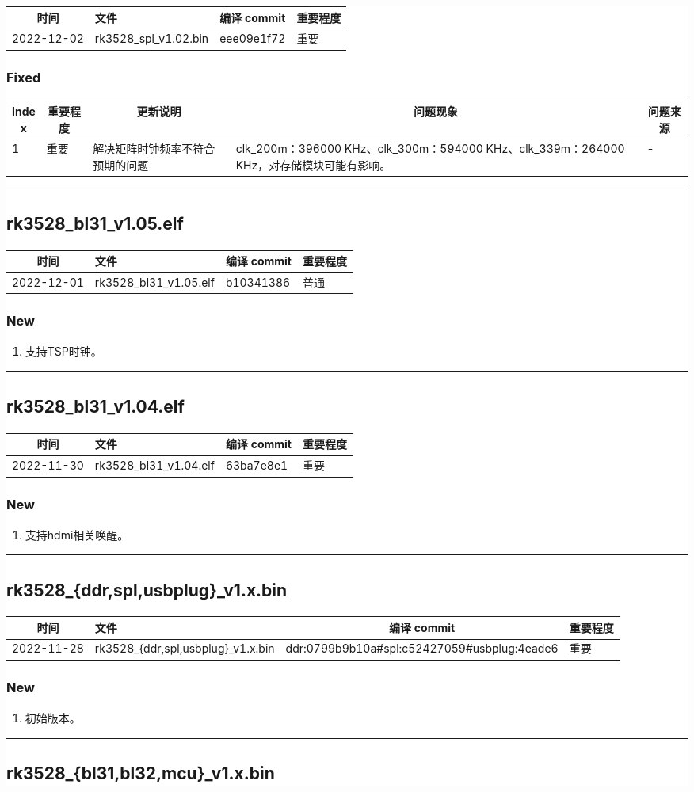 | 时间       | 文件                 | 编译 commit | 重要程度 |
| ---------- | :------------------- | ----------- | -------- |
| 2022-12-02 | rk3528_spl_v1.02.bin | eee09e1f72  | 重要     |

### Fixed

| Index | 重要程度 | 更新说明                         | 问题现象                                                     | 问题来源 |
| ----- | -------- | -------------------------------- | ------------------------------------------------------------ | -------- |
| 1     | 重要     | 解决矩阵时钟频率不符合预期的问题 | clk_200m：396000 KHz、clk_300m：594000 KHz、clk_339m：264000 KHz，对存储模块可能有影响。 | -        |

------

## rk3528_bl31_v1.05.elf

| 时间       | 文件                  | 编译 commit | 重要程度 |
| ---------- | :-------------------- | ----------- | -------- |
| 2022-12-01 | rk3528_bl31_v1.05.elf | b10341386   | 普通     |

### New

1. 支持TSP时钟。

------

## rk3528_bl31_v1.04.elf

| 时间       | 文件                  | 编译 commit | 重要程度 |
| ---------- | :-------------------- | ----------- | -------- |
| 2022-11-30 | rk3528_bl31_v1.04.elf | 63ba7e8e1   | 重要     |

### New

1. 支持hdmi相关唤醒。

------

## rk3528_{ddr,spl,usbplug}_v1.x.bin

| 时间       | 文件                              | 编译 commit                                 | 重要程度 |
| ---------- | :-------------------------------- | ------------------------------------------- | -------- |
| 2022-11-28 | rk3528_{ddr,spl,usbplug}_v1.x.bin | ddr:0799b9b10a#spl:c52427059#usbplug:4eade6 | 重要     |

### New

1. 初始版本。

------

## rk3528_{bl31,bl32,mcu}_v1.x.bin
